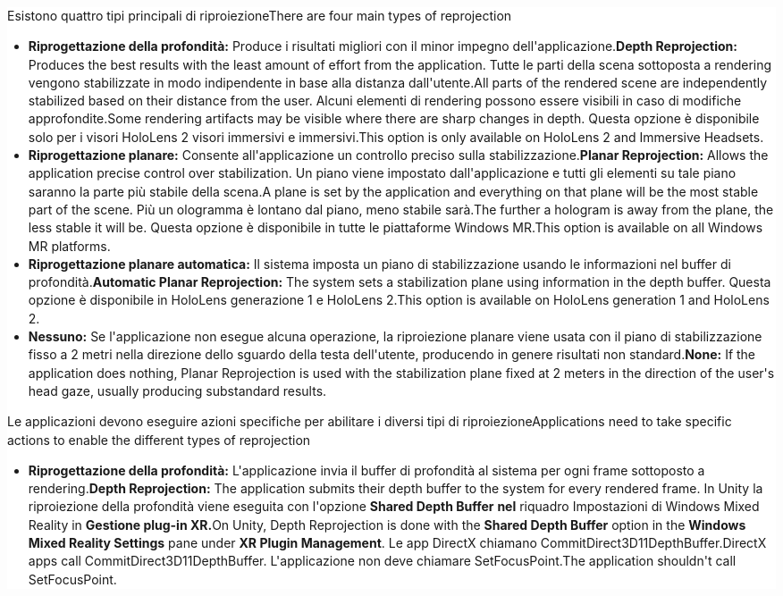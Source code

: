 
<span data-ttu-id="e5c34-202">Esistono quattro tipi principali di riproiezione</span><span class="sxs-lookup"><span data-stu-id="e5c34-202">There are four main types of reprojection</span></span>
* <span data-ttu-id="e5c34-203">**Riprogettazione della profondità:**  Produce i risultati migliori con il minor impegno dell'applicazione.</span><span class="sxs-lookup"><span data-stu-id="e5c34-203">**Depth Reprojection:**  Produces the best results with the least amount of effort from the application.</span></span>  <span data-ttu-id="e5c34-204">Tutte le parti della scena sottoposta a rendering vengono stabilizzate in modo indipendente in base alla distanza dall'utente.</span><span class="sxs-lookup"><span data-stu-id="e5c34-204">All parts of the rendered scene are independently stabilized based on their distance from the user.</span></span>  <span data-ttu-id="e5c34-205">Alcuni elementi di rendering possono essere visibili in caso di modifiche approfondite.</span><span class="sxs-lookup"><span data-stu-id="e5c34-205">Some rendering artifacts may be visible where there are sharp changes in depth.</span></span>  <span data-ttu-id="e5c34-206">Questa opzione è disponibile solo per i visori HoloLens 2 visori immersivi e immersivi.</span><span class="sxs-lookup"><span data-stu-id="e5c34-206">This option is only available on HoloLens 2 and Immersive Headsets.</span></span>
* <span data-ttu-id="e5c34-207">**Riprogettazione planare:**  Consente all'applicazione un controllo preciso sulla stabilizzazione.</span><span class="sxs-lookup"><span data-stu-id="e5c34-207">**Planar Reprojection:**  Allows the application precise control over stabilization.</span></span>  <span data-ttu-id="e5c34-208">Un piano viene impostato dall'applicazione e tutti gli elementi su tale piano saranno la parte più stabile della scena.</span><span class="sxs-lookup"><span data-stu-id="e5c34-208">A plane is set by the application and everything on that plane will be the most stable part of the scene.</span></span>  <span data-ttu-id="e5c34-209">Più un ologramma è lontano dal piano, meno stabile sarà.</span><span class="sxs-lookup"><span data-stu-id="e5c34-209">The further a hologram is away from the plane, the less stable it will be.</span></span>  <span data-ttu-id="e5c34-210">Questa opzione è disponibile in tutte le piattaforme Windows MR.</span><span class="sxs-lookup"><span data-stu-id="e5c34-210">This option is available on all Windows MR platforms.</span></span>
* <span data-ttu-id="e5c34-211">**Riprogettazione planare automatica:**  Il sistema imposta un piano di stabilizzazione usando le informazioni nel buffer di profondità.</span><span class="sxs-lookup"><span data-stu-id="e5c34-211">**Automatic Planar Reprojection:**  The system sets a stabilization plane using information in the depth buffer.</span></span>  <span data-ttu-id="e5c34-212">Questa opzione è disponibile in HoloLens generazione 1 e HoloLens 2.</span><span class="sxs-lookup"><span data-stu-id="e5c34-212">This option is available on HoloLens generation 1 and HoloLens 2.</span></span>
* <span data-ttu-id="e5c34-213">**Nessuno:** Se l'applicazione non esegue alcuna operazione, la riproiezione planare viene usata con il piano di stabilizzazione fisso a 2 metri nella direzione dello sguardo della testa dell'utente, producendo in genere risultati non standard.</span><span class="sxs-lookup"><span data-stu-id="e5c34-213">**None:** If the application does nothing, Planar Reprojection is used with the stabilization plane fixed at 2 meters in the direction of the user's head gaze, usually producing substandard results.</span></span>

<span data-ttu-id="e5c34-214">Le applicazioni devono eseguire azioni specifiche per abilitare i diversi tipi di riproiezione</span><span class="sxs-lookup"><span data-stu-id="e5c34-214">Applications need to take specific actions to enable the different types of reprojection</span></span>
* <span data-ttu-id="e5c34-215">**Riprogettazione della profondità:** L'applicazione invia il buffer di profondità al sistema per ogni frame sottoposto a rendering.</span><span class="sxs-lookup"><span data-stu-id="e5c34-215">**Depth Reprojection:** The application submits their depth buffer to the system for every rendered frame.</span></span>  <span data-ttu-id="e5c34-216">In Unity la riproiezione della profondità viene eseguita con l'opzione **Shared Depth Buffer** **nel** riquadro Impostazioni di Windows Mixed Reality in **Gestione plug-in XR.**</span><span class="sxs-lookup"><span data-stu-id="e5c34-216">On Unity, Depth Reprojection is done with the **Shared Depth Buffer** option in the **Windows Mixed Reality Settings** pane under **XR Plugin Management**.</span></span>  <span data-ttu-id="e5c34-217">Le app DirectX chiamano CommitDirect3D11DepthBuffer.</span><span class="sxs-lookup"><span data-stu-id="e5c34-217">DirectX apps call CommitDirect3D11DepthBuffer.</span></span>  <span data-ttu-id="e5c34-218">L'applicazione non deve chiamare SetFocusPoint.</span><span class="sxs-lookup"><span data-stu-id="e5c34-218">The application shouldn't call SetFocusPoint.</span></span>